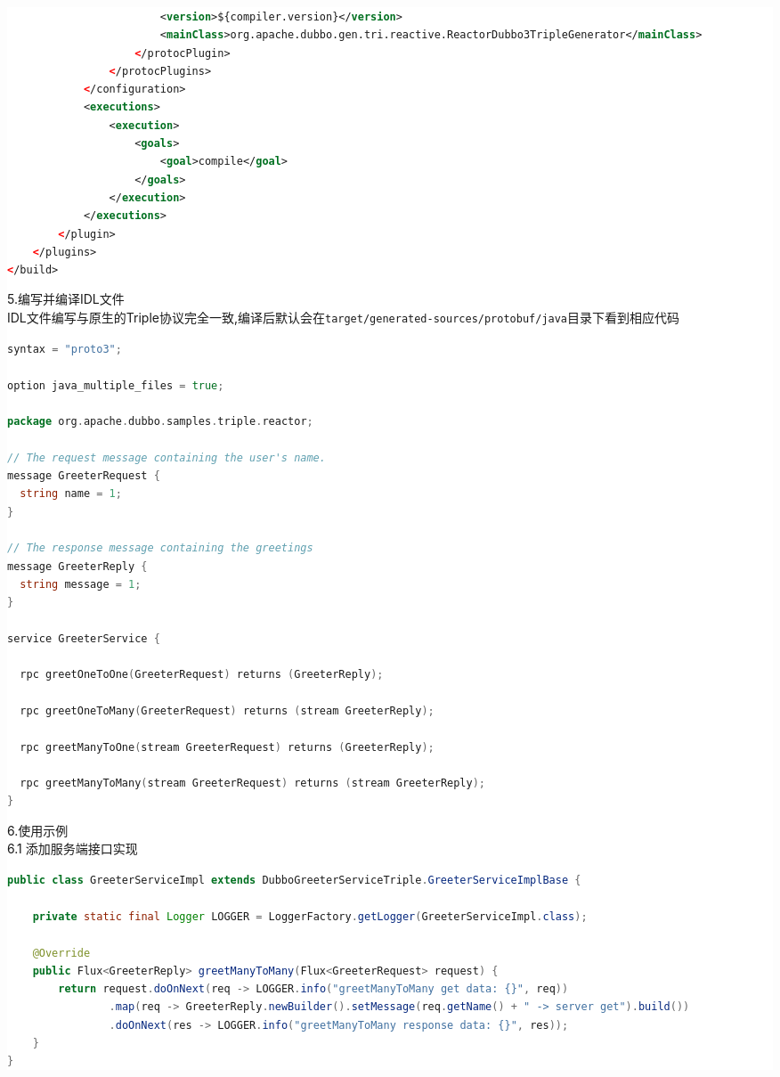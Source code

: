 ```xml
                        <version>${compiler.version}</version>
                        <mainClass>org.apache.dubbo.gen.tri.reactive.ReactorDubbo3TripleGenerator</mainClass>
                    </protocPlugin>
                </protocPlugins>
            </configuration>
            <executions>
                <execution>
                    <goals>
                        <goal>compile</goal>
                    </goals>
                </execution>
            </executions>
        </plugin>
    </plugins>
</build>
```

5.编写并编译IDL文件  
IDL文件编写与原生的Triple协议完全一致,编译后默认会在`target/generated-sources/protobuf/java`目录下看到相应代码  
```go
syntax = "proto3";

option java_multiple_files = true;

package org.apache.dubbo.samples.triple.reactor;

// The request message containing the user's name.
message GreeterRequest {
  string name = 1;
}

// The response message containing the greetings
message GreeterReply {
  string message = 1;
}

service GreeterService {

  rpc greetOneToOne(GreeterRequest) returns (GreeterReply);

  rpc greetOneToMany(GreeterRequest) returns (stream GreeterReply);

  rpc greetManyToOne(stream GreeterRequest) returns (GreeterReply);

  rpc greetManyToMany(stream GreeterRequest) returns (stream GreeterReply);
}
```

6.使用示例  
6.1 添加服务端接口实现  
```java
public class GreeterServiceImpl extends DubboGreeterServiceTriple.GreeterServiceImplBase {
    
    private static final Logger LOGGER = LoggerFactory.getLogger(GreeterServiceImpl.class);

    @Override
    public Flux<GreeterReply> greetManyToMany(Flux<GreeterRequest> request) {
        return request.doOnNext(req -> LOGGER.info("greetManyToMany get data: {}", req))
                .map(req -> GreeterReply.newBuilder().setMessage(req.getName() + " -> server get").build())
                .doOnNext(res -> LOGGER.info("greetManyToMany response data: {}", res));
    }
}
```